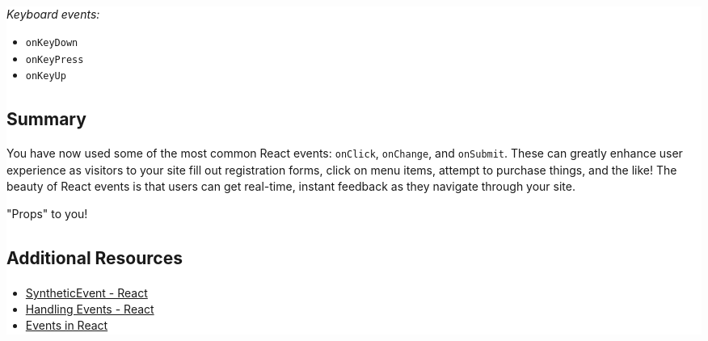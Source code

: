 *Keyboard events:*

* `onKeyDown`
* `onKeyPress`
* `onKeyUp`

## Summary

You have now used some of the most common React events: `onClick`, `onChange`, and `onSubmit`. These can greatly enhance user experience as visitors to your site fill out registration forms, click on menu items, attempt to purchase things, and the like! The beauty of React events is that users can get real-time, instant feedback as they navigate through your site.

"Props" to you!

## Additional Resources

* [SyntheticEvent - React](https://facebook.github.io/react/docs/events.html)
* [Handling Events - React](https://facebook.github.io/react/docs/handling-events.html)
* [Events in React](https://www.kirupa.com/react/events_in_react.htm)
